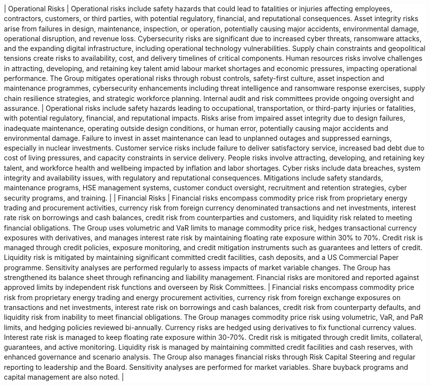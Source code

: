| Operational Risks | Operational risks include safety hazards that could lead to fatalities or injuries affecting employees, contractors, customers, or third parties, with potential regulatory, financial, and reputational consequences. Asset integrity risks arise from failures in design, maintenance, inspection, or operation, potentially causing major accidents, environmental damage, operational disruption, and revenue loss. Cybersecurity risks are significant due to increased cyber threats, ransomware attacks, and the expanding digital infrastructure, including operational technology vulnerabilities. Supply chain constraints and geopolitical tensions create risks to availability, cost, and delivery timelines of critical components. Human resources risks involve challenges in attracting, developing, and retaining key talent amid labour market shortages and economic pressures, impacting operational performance. The Group mitigates operational risks through robust controls, safety-first culture, asset inspection and maintenance programmes, cybersecurity enhancements including threat intelligence and ransomware response exercises, supply chain resilience strategies, and strategic workforce planning. Internal audit and risk committees provide ongoing oversight and assurance. | Operational risks include safety hazards leading to occupational, transportation, or third-party injuries or fatalities, with potential regulatory, financial, and reputational impacts. Risks arise from impaired asset integrity due to design failures, inadequate maintenance, operating outside design conditions, or human error, potentially causing major accidents and environmental damage. Failure to invest in asset maintenance can lead to unplanned outages and suppressed earnings, especially in nuclear investments. Customer service risks include failure to deliver satisfactory service, increased bad debt due to cost of living pressures, and capacity constraints in service delivery. People risks involve attracting, developing, and retaining key talent, and workforce health and wellbeing impacted by inflation and labor shortages. Cyber risks include data breaches, system integrity and availability issues, with regulatory and reputational consequences. Mitigations include safety standards, maintenance programs, HSE management systems, customer conduct oversight, recruitment and retention strategies, cyber security programs, and training. |
| Financial Risks | Financial risks encompass commodity price risk from proprietary energy trading and procurement activities, currency risk from foreign currency denominated transactions and net investments, interest rate risk on borrowings and cash balances, credit risk from counterparties and customers, and liquidity risk related to meeting financial obligations. The Group uses volumetric and VaR limits to manage commodity price risk, hedges transactional currency exposures with derivatives, and manages interest rate risk by maintaining floating rate exposure within 30% to 70%. Credit risk is managed through credit policies, exposure monitoring, and credit mitigation instruments such as guarantees and letters of credit. Liquidity risk is mitigated by maintaining significant committed credit facilities, cash deposits, and a US Commercial Paper programme. Sensitivity analyses are performed regularly to assess impacts of market variable changes. The Group has strengthened its balance sheet through refinancing and liability management. Financial risks are monitored and reported against approved limits by independent risk functions and overseen by Risk Committees. | Financial risks encompass commodity price risk from proprietary energy trading and energy procurement activities, currency risk from foreign exchange exposures on transactions and net investments, interest rate risk on borrowings and cash balances, credit risk from counterparty defaults, and liquidity risk from inability to meet financial obligations. The Group manages commodity price risk using volumetric, VaR, and PaR limits, and hedging policies reviewed bi-annually. Currency risks are hedged using derivatives to fix functional currency values. Interest rate risk is managed to keep floating rate exposure within 30-70%. Credit risk is mitigated through credit limits, collateral, guarantees, and active monitoring. Liquidity risk is managed by maintaining committed credit facilities and cash reserves, with enhanced governance and scenario analysis. The Group also manages financial risks through Risk Capital Steering and regular reporting to leadership and the Board. Sensitivity analyses are performed for market variables. Share buyback programs and capital management are also noted. |